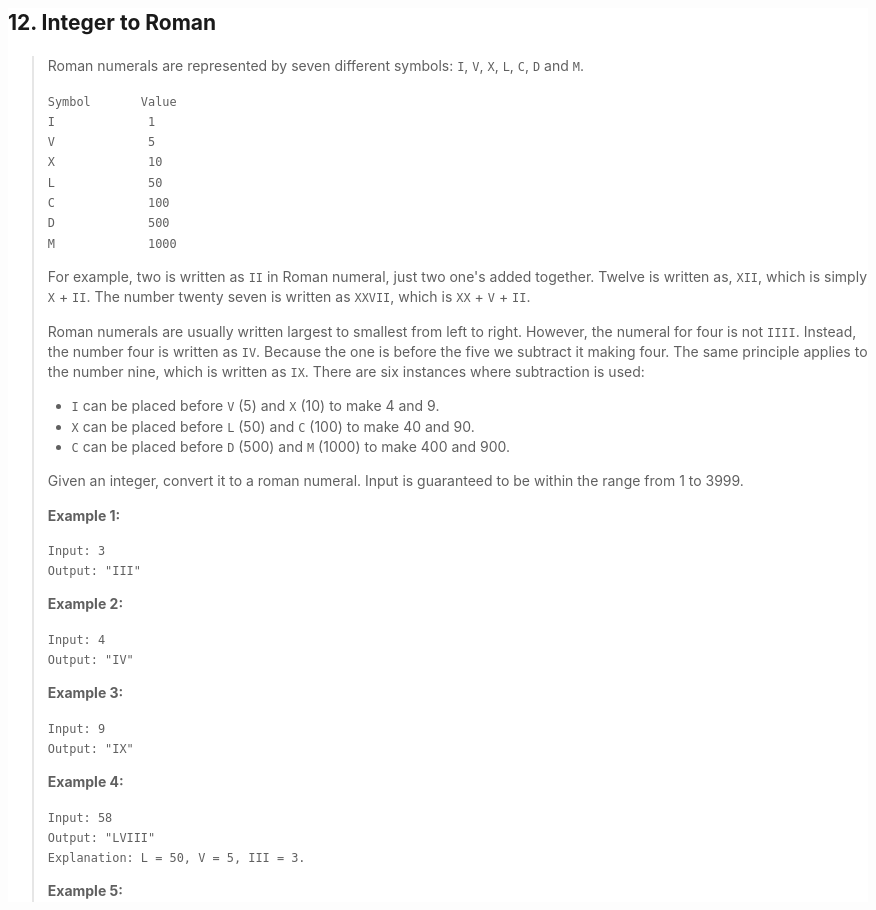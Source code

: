 ## 12. Integer to Roman

> Roman numerals are represented by seven different symbols: `I`, `V`, `X`, `L`, `C`, `D` and `M`.
>
> ```
> Symbol       Value
> I             1
> V             5
> X             10
> L             50
> C             100
> D             500
> M             1000
> ```
>
> For example, two is written as `II` in Roman numeral, just two one's added together. Twelve is written as, `XII`, which is simply `X` + `II`. The number twenty seven is written as `XXVII`, which is `XX` + `V` + `II`.
>
> Roman numerals are usually written largest to smallest from left to right. However, the numeral for four is not `IIII`. Instead, the number four is written as `IV`. Because the one is before the five we subtract it making four. The same principle applies to the number nine, which is written as `IX`. There are six instances where subtraction is used:
>
> - `I` can be placed before `V` (5) and `X` (10) to make 4 and 9. 
> - `X` can be placed before `L` (50) and `C` (100) to make 40 and 90. 
> - `C` can be placed before `D` (500) and `M` (1000) to make 400 and 900.
>
> Given an integer, convert it to a roman numeral. Input is guaranteed to be within the range from 1 to 3999.
>
> **Example 1:**
>
> ```
> Input: 3
> Output: "III"
> ```
>
> **Example 2:**
>
> ```
> Input: 4
> Output: "IV"
> ```
>
> **Example 3:**
>
> ```
> Input: 9
> Output: "IX"
> ```
>
> **Example 4:**
>
> ```
> Input: 58
> Output: "LVIII"
> Explanation: L = 50, V = 5, III = 3.
> ```
>
> **Example 5:**
>
> ```